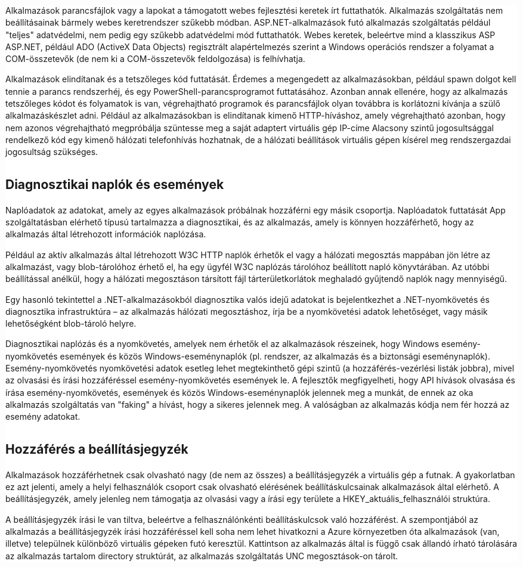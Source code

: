 Alkalmazások parancsfájlok vagy a lapokat a támogatott webes fejlesztési keretek írt futtathatók. Alkalmazás szolgáltatás nem beállításainak bármely webes keretrendszer szűkebb módban. ASP.NET-alkalmazások futó alkalmazás szolgáltatás például "teljes" adatvédelmi, nem pedig egy szűkebb adatvédelmi mód futtathatók. Webes keretek, beleértve mind a klasszikus ASP ASP.NET, például ADO (ActiveX Data Objects) regisztrált alapértelmezés szerint a Windows operációs rendszer a folyamat a COM-összetevők (de nem ki a COM-összetevők feldolgozása) is felhívhatja.

Alkalmazások elindítanak és a tetszőleges kód futtatását. Érdemes a megengedett az alkalmazásokban, például spawn dolgot kell tennie a parancs rendszerhéj, és egy PowerShell-parancsprogramot futtatásához. Azonban annak ellenére, hogy az alkalmazás tetszőleges kódot és folyamatok is van, végrehajtható programok és parancsfájlok olyan továbbra is korlátozni kívánja a szülő alkalmazáskészlet adni. Például az alkalmazásokban is elindítanak kimenő HTTP-híváshoz, amely végrehajtható azonban, hogy nem azonos végrehajtható megpróbálja szüntesse meg a saját adaptert virtuális gép IP-címe Alacsony szintű jogosultsággal rendelkező kód egy kimenő hálózati telefonhívás hozhatnak, de a hálózati beállítások virtuális gépen kísérel meg rendszergazdai jogosultság szükséges.


<a id="Diagnostics"></a>
## <a name="diagnostics-logs-and-events"></a>Diagnosztikai naplók és események
Naplóadatok az adatokat, amely az egyes alkalmazások próbálnak hozzáférni egy másik csoportja. Naplóadatok futtatását App szolgáltatásban elérhető típusú tartalmazza a diagnosztikai, és az alkalmazás, amely is könnyen hozzáférhető, hogy az alkalmazás által létrehozott információk naplózása. 

Például az aktív alkalmazás által létrehozott W3C HTTP naplók érhetők el vagy a hálózati megosztás mappában jön létre az alkalmazást, vagy blob-tárolóhoz érhető el, ha egy ügyfél W3C naplózás tárolóhoz beállított napló könyvtárában. Az utóbbi beállítással anélkül, hogy a hálózati megosztáson társított fájl tárterületkorlátok meghaladó gyűjtendő naplók nagy mennyiségű.

Egy hasonló tekintettel a .NET-alkalmazásokból diagnosztika valós idejű adatokat is bejelentkezhet a .NET-nyomkövetés és diagnosztika infrastruktúra – az alkalmazás hálózati megosztáshoz, írja be a nyomkövetési adatok lehetőséget, vagy másik lehetőségként blob-tároló helyre.

Diagnosztikai naplózás és a nyomkövetés, amelyek nem érhetők el az alkalmazások részeinek, hogy Windows esemény-nyomkövetés események és közös Windows-eseménynaplók (pl. rendszer, az alkalmazás és a biztonsági eseménynaplók). Esemény-nyomkövetés nyomkövetési adatok esetleg lehet megtekinthető gépi szintű (a hozzáférés-vezérlési listák jobbra), mivel az olvasási és írási hozzáféréssel esemény-nyomkövetés események le. A fejlesztők megfigyelheti, hogy API hívások olvasása és írása esemény-nyomkövetés, események és közös Windows-eseménynaplók jelennek meg a munkát, de ennek az oka alkalmazás szolgáltatás van "faking" a hívást, hogy a sikeres jelennek meg. A valóságban az alkalmazás kódja nem fér hozzá az esemény adatokat.

<a id="RegistryAccess"></a>
## <a name="registry-access"></a>Hozzáférés a beállításjegyzék
Alkalmazások hozzáférhetnek csak olvasható nagy (de nem az összes) a beállításjegyzék a virtuális gép a futnak. A gyakorlatban ez azt jelenti, amely a helyi felhasználók csoport csak olvasható elérésének beállításkulcsainak alkalmazások által elérhető. A beállításjegyzék, amely jelenleg nem támogatja az olvasási vagy a írási egy területe a HKEY\_aktuális\_felhasználói struktúra.

A beállításjegyzék írási le van tiltva, beleértve a felhasználónkénti beállításkulcsok való hozzáférést. A szempontjából az alkalmazás a beállításjegyzék írási hozzáféréssel kell soha nem lehet hivatkozni a Azure környezetben óta alkalmazások (van, illetve) települnek különböző virtuális gépeken futó keresztül. Kattintson az alkalmazás által is függő csak állandó írható tárolására az alkalmazás tartalom directory struktúrát, az alkalmazás szolgáltatás UNC megosztások-on tárolt. 
